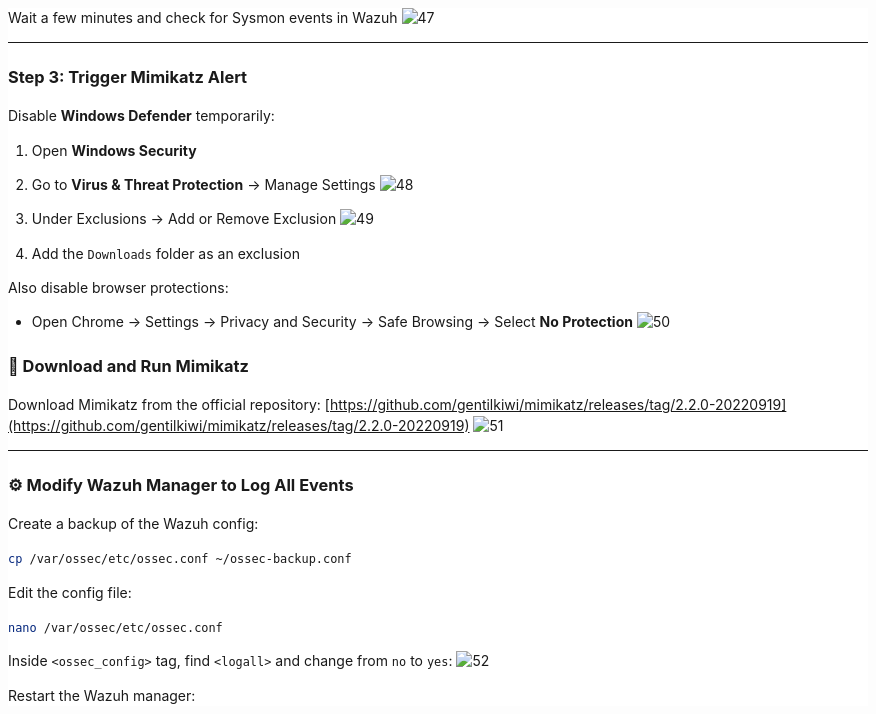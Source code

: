 
Wait a few minutes and check for Sysmon events in Wazuh
<img width="1919" height="842" alt="47" src="https://github.com/user-attachments/assets/0cfe8ecf-32e0-429a-9ebc-d053d7cab954" />


---

### Step 3: Trigger Mimikatz Alert

Disable **Windows Defender** temporarily:

1. Open **Windows Security**

2. Go to **Virus & Threat Protection** → Manage Settings
   <img width="246" height="292" alt="48" src="https://github.com/user-attachments/assets/a957aa8f-f7e7-44f2-9b31-ada7845677fe" />


3. Under Exclusions → Add or Remove Exclusion
   <img width="505" height="160" alt="49" src="https://github.com/user-attachments/assets/fac17686-0891-4b47-a5c8-45b4b625849d" />


4. Add the `Downloads` folder as an exclusion

Also disable browser protections:

* Open Chrome → Settings → Privacy and Security → Safe Browsing → Select **No Protection**
  <img width="950" height="316" alt="50" src="https://github.com/user-attachments/assets/5864417a-2a6e-419b-8c5c-d28859aa6322" />

### 📁 Download and Run Mimikatz

Download Mimikatz from the official repository:
[https://github.com/gentilkiwi/mimikatz/releases/tag/2.2.0-20220919](https://github.com/gentilkiwi/mimikatz/releases/tag/2.2.0-20220919)
<img width="956" height="242" alt="51" src="https://github.com/user-attachments/assets/e18c2503-6741-4931-ae35-496d02e42c6a" />

---

### ⚙️ Modify Wazuh Manager to Log All Events

Create a backup of the Wazuh config:

```bash
cp /var/ossec/etc/ossec.conf ~/ossec-backup.conf
```

Edit the config file:

```bash
nano /var/ossec/etc/ossec.conf
```

Inside `<ossec_config>` tag, find `<logall>` and change from `no` to `yes`:
<img width="746" height="346" alt="52" src="https://github.com/user-attachments/assets/fd7b3740-6a51-4b5f-b6c5-d5989ea7ea24" />


Restart the Wazuh manager:
